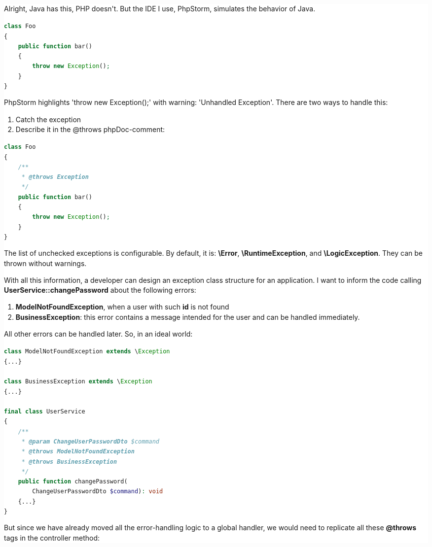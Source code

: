 Alright, Java has this, PHP doesn't. But the IDE I use, PhpStorm, simulates the behavior of Java.
```php
class Foo
{
    public function bar()
    {
        throw new Exception();
    }
}
```
PhpStorm highlights 'throw new Exception();' with warning: 'Unhandled Exception'.
There are two ways to handle this:

1. Catch the exception
2. Describe it in the @throws phpDoc-comment: 

```php
class Foo
{
    /**
     * @throws Exception
     */
    public function bar()
    {
        throw new Exception();
    }
}
```

The list of unchecked exceptions is configurable. By default, it is: **\Error**, **\RuntimeException**, and **\LogicException**. They can be thrown without warnings.

With all this information, a developer can design an exception class structure for an application. I want to inform the code calling **UserService::changePassword** about the following errors:

1. **ModelNotFoundException**, when a user with such **id** is not found
2. **BusinessException**: this error contains a message intended for the user and can be handled immediately.
   
All other errors can be handled later.
So, in an ideal world:

```php
class ModelNotFoundException extends \Exception
{...}

class BusinessException extends \Exception
{...}

final class UserService
{
    /**
     * @param ChangeUserPasswordDto $command
     * @throws ModelNotFoundException
     * @throws BusinessException
     */
    public function changePassword(
        ChangeUserPasswordDto $command): void
    {...}
}
```
But since we have already moved all the error-handling logic to a global handler, we would need to replicate all these **@throws** tags in the controller method:
